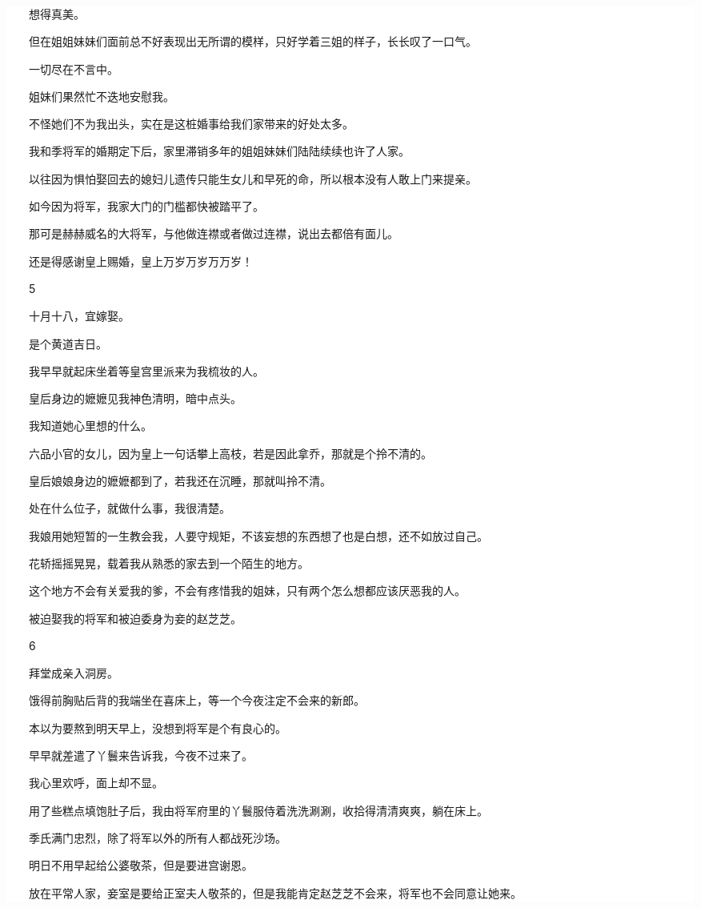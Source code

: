 &emsp;&emsp;想得真美。  
  
&emsp;&emsp;但在姐姐妹妹们面前总不好表现出无所谓的模样，只好学着三姐的样子，长长叹了一口气。  
  
&emsp;&emsp;一切尽在不言中。  
  
&emsp;&emsp;姐妹们果然忙不迭地安慰我。  
  
&emsp;&emsp;不怪她们不为我出头，实在是这桩婚事给我们家带来的好处太多。  
  
&emsp;&emsp;我和季将军的婚期定下后，家里滞销多年的姐姐妹妹们陆陆续续也许了人家。  
  
&emsp;&emsp;以往因为惧怕娶回去的媳妇儿遗传只能生女儿和早死的命，所以根本没有人敢上门来提亲。  
  
&emsp;&emsp;如今因为将军，我家大门的门槛都快被踏平了。  
  
&emsp;&emsp;那可是赫赫威名的大将军，与他做连襟或者做过连襟，说出去都倍有面儿。  
  
&emsp;&emsp;还是得感谢皇上赐婚，皇上万岁万岁万万岁！  
  
&emsp;&emsp;5  
  
&emsp;&emsp;十月十八，宜嫁娶。  
  
&emsp;&emsp;是个黄道吉日。  
  
&emsp;&emsp;我早早就起床坐着等皇宫里派来为我梳妆的人。  
  
&emsp;&emsp;皇后身边的嬷嬷见我神色清明，暗中点头。  
  
&emsp;&emsp;我知道她心里想的什么。  
  
&emsp;&emsp;六品小官的女儿，因为皇上一句话攀上高枝，若是因此拿乔，那就是个拎不清的。  
  
&emsp;&emsp;皇后娘娘身边的嬷嬷都到了，若我还在沉睡，那就叫拎不清。  
  
&emsp;&emsp;处在什么位子，就做什么事，我很清楚。  
  
&emsp;&emsp;我娘用她短暂的一生教会我，人要守规矩，不该妄想的东西想了也是白想，还不如放过自己。  
  
&emsp;&emsp;花轿摇摇晃晃，载着我从熟悉的家去到一个陌生的地方。  
  
&emsp;&emsp;这个地方不会有关爱我的爹，不会有疼惜我的姐妹，只有两个怎么想都应该厌恶我的人。  
  
&emsp;&emsp;被迫娶我的将军和被迫委身为妾的赵芝芝。  
  
&emsp;&emsp;6  
  
&emsp;&emsp;拜堂成亲入洞房。  
  
&emsp;&emsp;饿得前胸贴后背的我端坐在喜床上，等一个今夜注定不会来的新郎。  
  
&emsp;&emsp;本以为要熬到明天早上，没想到将军是个有良心的。  
  
&emsp;&emsp;早早就差遣了丫鬟来告诉我，今夜不过来了。  
  
&emsp;&emsp;我心里欢呼，面上却不显。  
  
&emsp;&emsp;用了些糕点填饱肚子后，我由将军府里的丫鬟服侍着洗洗涮涮，收拾得清清爽爽，躺在床上。  
  
&emsp;&emsp;季氏满门忠烈，除了将军以外的所有人都战死沙场。  
  
&emsp;&emsp;明日不用早起给公婆敬茶，但是要进宫谢恩。  
  
&emsp;&emsp;放在平常人家，妾室是要给正室夫人敬茶的，但是我能肯定赵芝芝不会来，将军也不会同意让她来。  
  